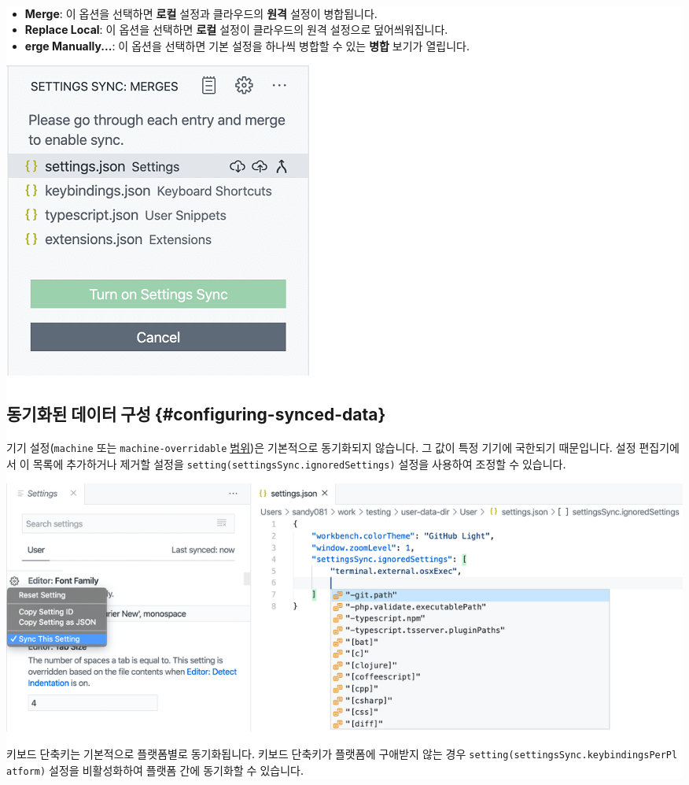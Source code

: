 * **Merge**: 이 옵션을 선택하면 **로컬** 설정과 클라우드의 **원격** 설정이 병합됩니다.
* **Replace Local**: 이 옵션을 선택하면 **로컬** 설정이 클라우드의 원격 설정으로 덮어씌워집니다.
* **erge Manually...**: 이 옵션을 선택하면 기본 설정을 하나씩 병합할 수 있는 **병합** 보기가 열립니다.

![설정 동기화 병합](images/settings-sync/sync-merges-view.png)

## 동기화된 데이터 구성 {#configuring-synced-data}

기기 설정(`machine` 또는 `machine-overridable` [범위](/updates/v1_34.md#machinespecific-settings))은 기본적으로 동기화되지 않습니다. 그 값이 특정 기기에 국한되기 때문입니다. 설정 편집기에서 이 목록에 추가하거나 제거할 설정을 `setting(settingsSync.ignoredSettings)` 설정을 사용하여 조정할 수 있습니다.

![설정 동기화 무시된 설정](images/settings-sync/sync-ignored-settings.png)

키보드 단축키는 기본적으로 플랫폼별로 동기화됩니다. 키보드 단축키가 플랫폼에 구애받지 않는 경우 `setting(settingsSync.keybindingsPerPlatform)` 설정을 비활성화하여 플랫폼 간에 동기화할 수 있습니다.
